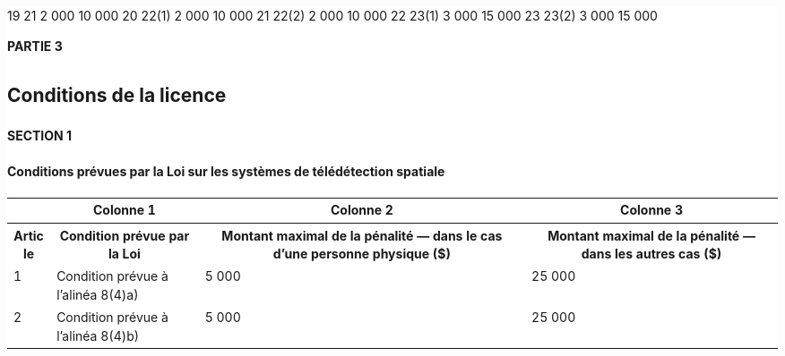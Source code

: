 <tr>
<td>19</td>
<td>21</td>
<td>2 000</td>
<td>10 000</td>
</tr>
<tr>
<td>20</td>
<td>22(1)</td>
<td>2 000</td>
<td>10 000</td>
</tr>
<tr>
<td>21</td>
<td>22(2)</td>
<td>2 000</td>
<td>10 000</td>
</tr>
<tr>
<td>22</td>
<td>23(1)</td>
<td>3 000</td>
<td>15 000</td>
</tr>
<tr>
<td>23</td>
<td>23(2)</td>
<td>3 000</td>
<td>15 000</td>
</tr>
</table>


**PARTIE 3** 
## Conditions de la licence

#### SECTION 1
<table>
<h4>Conditions prévues par la Loi sur les systèmes de télédétection spatiale</h4>
<tr>
<th></th>
<th>Colonne 1</th>
<th>Colonne 2</th>
<th>Colonne 3</th>
</tr>
<tr>
<th>Article</th>
<th>Condition prévue par la Loi</th>
<th>Montant maximal de la pénalité — dans le cas d’une personne physique ($)</th>
<th>Montant maximal de la pénalité — dans les autres cas ($)</th>
</tr>
<tr>
<td>1</td>
<td>Condition prévue à l’alinéa 8(4)a)</td>
<td>5 000</td>
<td>25 000</td>
</tr>
<tr>
<td>2</td>
<td>Condition prévue à l’alinéa 8(4)b)</td>
<td>5 000</td>
<td>25 000</td>
</tr>